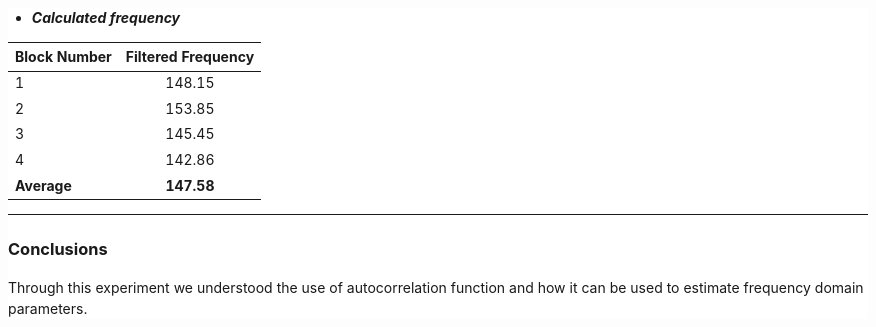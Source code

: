 
* ***Calculated frequency***

| Block Number | Filtered Frequency| 
| ------------ | :------------------:|
| 1 | 148.15 |
| 2 | 153.85 |
| 3 | 145.45 |
| 4 | 142.86 |
| **Average** | **147.58** |

----

### **Conclusions**

Through this experiment we understood the use of autocorrelation function and how it can be used to estimate frequency domain parameters.
